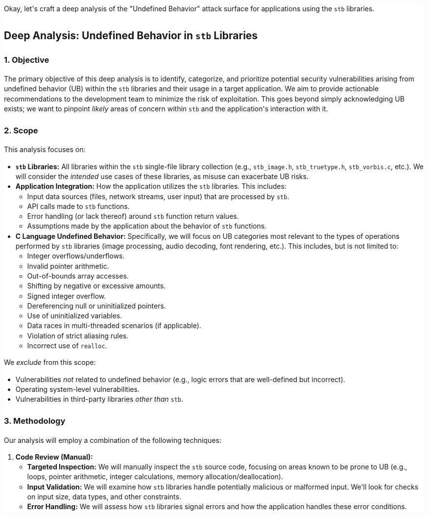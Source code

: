 Okay, let's craft a deep analysis of the "Undefined Behavior" attack surface for applications using the `stb` libraries.

## Deep Analysis: Undefined Behavior in `stb` Libraries

### 1. Objective

The primary objective of this deep analysis is to identify, categorize, and prioritize potential security vulnerabilities arising from undefined behavior (UB) within the `stb` libraries and their usage in a target application.  We aim to provide actionable recommendations to the development team to minimize the risk of exploitation.  This goes beyond simply acknowledging UB exists; we want to pinpoint *likely* areas of concern within `stb` and the application's interaction with it.

### 2. Scope

This analysis focuses on:

*   **`stb` Libraries:**  All libraries within the `stb` single-file library collection (e.g., `stb_image.h`, `stb_truetype.h`, `stb_vorbis.c`, etc.).  We will consider the *intended* use cases of these libraries, as misuse can exacerbate UB risks.
*   **Application Integration:** How the application utilizes the `stb` libraries.  This includes:
    *   Input data sources (files, network streams, user input) that are processed by `stb`.
    *   API calls made to `stb` functions.
    *   Error handling (or lack thereof) around `stb` function return values.
    *   Assumptions made by the application about the behavior of `stb` functions.
*   **C Language Undefined Behavior:**  Specifically, we will focus on UB categories most relevant to the types of operations performed by `stb` libraries (image processing, audio decoding, font rendering, etc.).  This includes, but is not limited to:
    *   Integer overflows/underflows.
    *   Invalid pointer arithmetic.
    *   Out-of-bounds array accesses.
    *   Shifting by negative or excessive amounts.
    *   Signed integer overflow.
    *   Dereferencing null or uninitialized pointers.
    *   Use of uninitialized variables.
    *   Data races in multi-threaded scenarios (if applicable).
    *   Violation of strict aliasing rules.
    *   Incorrect use of `realloc`.

We *exclude* from this scope:

*   Vulnerabilities *not* related to undefined behavior (e.g., logic errors that are well-defined but incorrect).
*   Operating system-level vulnerabilities.
*   Vulnerabilities in third-party libraries *other than* `stb`.

### 3. Methodology

Our analysis will employ a combination of the following techniques:

1.  **Code Review (Manual):**
    *   **Targeted Inspection:** We will manually inspect the `stb` source code, focusing on areas known to be prone to UB (e.g., loops, pointer arithmetic, integer calculations, memory allocation/deallocation).
    *   **Input Validation:** We will examine how `stb` libraries handle potentially malicious or malformed input.  We'll look for checks on input size, data types, and other constraints.
    *   **Error Handling:** We will assess how `stb` libraries signal errors and how the application handles these error conditions.
